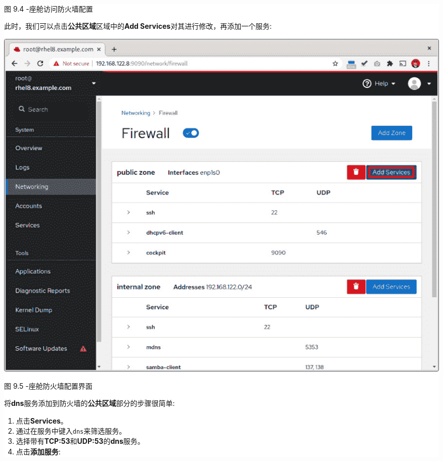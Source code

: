 图 9.4 -座舱访问防火墙配置

此时，我们可以点击**公共区域**区域中的**Add Services**对其进行修改，再添加一个服务:

![Figure 9.5 – Cockpit firewall configuration interface ](img/B16799_09_005.jpg)

图 9.5 -座舱防火墙配置界面

将**dns**服务添加到防火墙的**公共区域**部分的步骤很简单:

1.  点击**Services**。
2.  通过在服务中键入`dns`来筛选服务。
3.  选择带有**TCP:53**和**UDP:53**的**dns**服务。
4.  点击**添加服务**:

